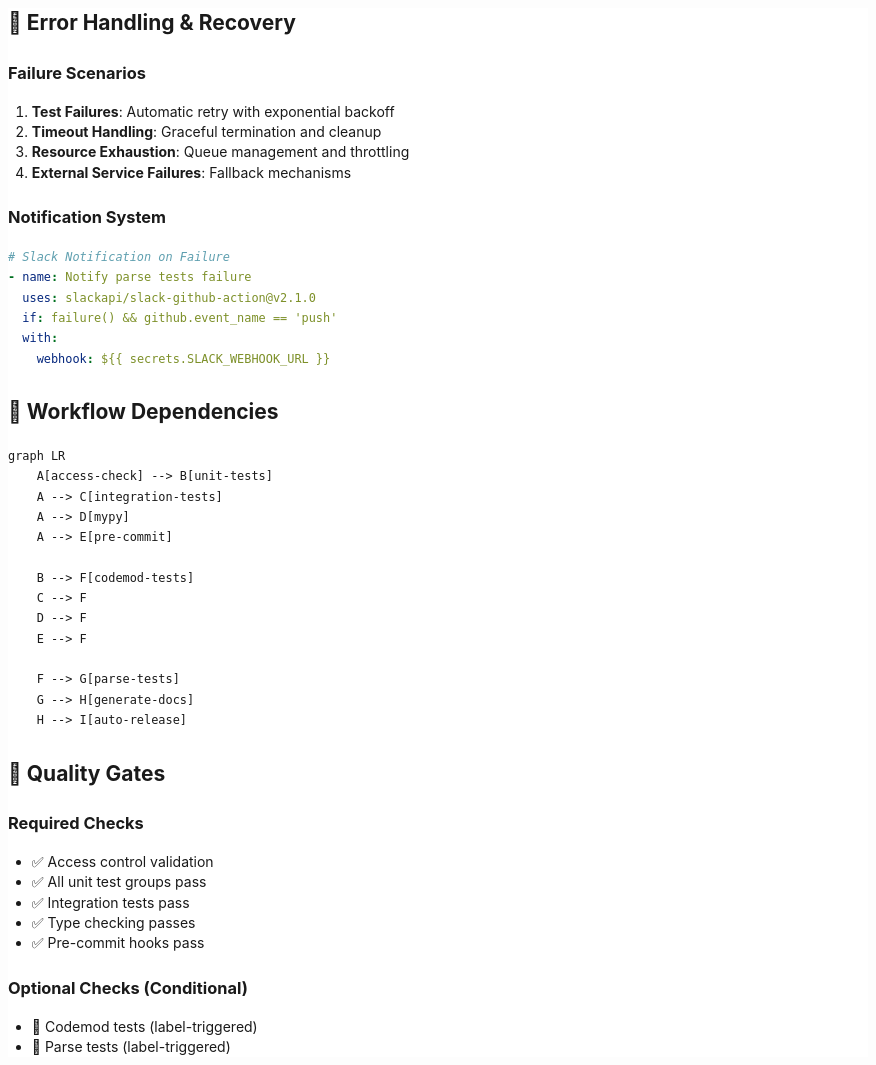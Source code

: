 ## 🚨 Error Handling & Recovery

### Failure Scenarios
1. **Test Failures**: Automatic retry with exponential backoff
2. **Timeout Handling**: Graceful termination and cleanup
3. **Resource Exhaustion**: Queue management and throttling
4. **External Service Failures**: Fallback mechanisms

### Notification System
```yaml
# Slack Notification on Failure
- name: Notify parse tests failure
  uses: slackapi/slack-github-action@v2.1.0
  if: failure() && github.event_name == 'push'
  with:
    webhook: ${{ secrets.SLACK_WEBHOOK_URL }}
```

## 🔄 Workflow Dependencies

```mermaid
graph LR
    A[access-check] --> B[unit-tests]
    A --> C[integration-tests]
    A --> D[mypy]
    A --> E[pre-commit]
    
    B --> F[codemod-tests]
    C --> F
    D --> F
    E --> F
    
    F --> G[parse-tests]
    G --> H[generate-docs]
    H --> I[auto-release]
```

## 🎯 Quality Gates

### Required Checks
- ✅ Access control validation
- ✅ All unit test groups pass
- ✅ Integration tests pass
- ✅ Type checking passes
- ✅ Pre-commit hooks pass

### Optional Checks (Conditional)
- 🔄 Codemod tests (label-triggered)
- 🔄 Parse tests (label-triggered)
